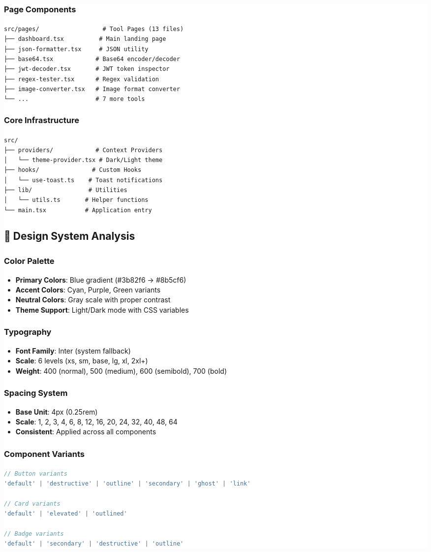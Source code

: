 ### **Page Components**
```
src/pages/                  # Tool Pages (13 files)
├── dashboard.tsx          # Main landing page
├── json-formatter.tsx     # JSON utility
├── base64.tsx            # Base64 encoder/decoder
├── jwt-decoder.tsx       # JWT token inspector
├── regex-tester.tsx      # Regex validation
├── image-converter.tsx   # Image format converter
└── ...                   # 7 more tools
```

### **Core Infrastructure**
```
src/
├── providers/            # Context Providers
│   └── theme-provider.tsx # Dark/Light theme
├── hooks/               # Custom Hooks
│   └── use-toast.ts    # Toast notifications
├── lib/                # Utilities
│   └── utils.ts       # Helper functions
└── main.tsx           # Application entry
```

## 🎨 Design System Analysis

### **Color Palette**
- **Primary Colors**: Blue gradient (#3b82f6 → #8b5cf6)
- **Accent Colors**: Cyan, Purple, Green variants
- **Neutral Colors**: Gray scale with proper contrast
- **Theme Support**: Light/Dark mode with CSS variables

### **Typography**
- **Font Family**: Inter (system fallback)
- **Scale**: 6 levels (xs, sm, base, lg, xl, 2xl+)
- **Weight**: 400 (normal), 500 (medium), 600 (semibold), 700 (bold)

### **Spacing System**
- **Base Unit**: 4px (0.25rem)
- **Scale**: 1, 2, 3, 4, 6, 8, 12, 16, 20, 24, 32, 40, 48, 64
- **Consistent**: Applied across all components

### **Component Variants**
```typescript
// Button variants
'default' | 'destructive' | 'outline' | 'secondary' | 'ghost' | 'link'

// Card variants
'default' | 'elevated' | 'outlined'

// Badge variants
'default' | 'secondary' | 'destructive' | 'outline'
```
